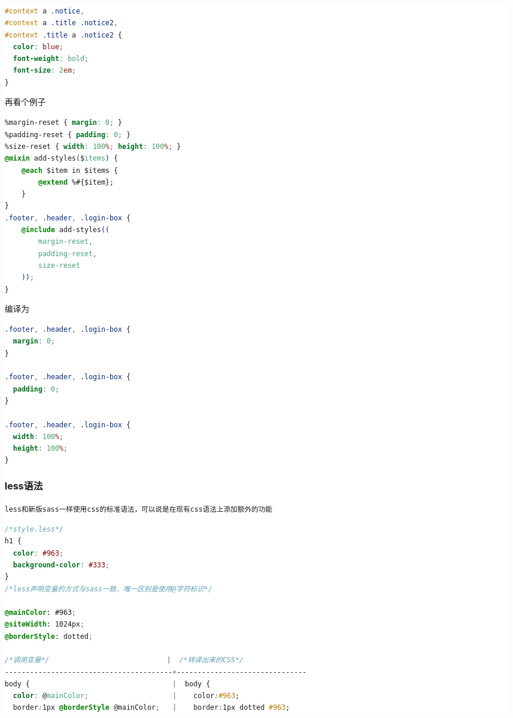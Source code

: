 ```css
#context a .notice, 
#context a .title .notice2, 
#context .title a .notice2 {
  color: blue;
  font-weight: bold;
  font-size: 2em;
}
``` 
再看个例子

```css
%margin-reset { margin: 0; }
%padding-reset { padding: 0; }
%size-reset { width: 100%; height: 100%; }
@mixin add-styles($items) {
    @each $item in $items {
        @extend %#{$item};
    }
}
.footer, .header, .login-box {
    @include add-styles((
        margin-reset,
        padding-reset,
        size-reset
    ));
}
```
编译为

```css
.footer, .header, .login-box {
  margin: 0;
}

.footer, .header, .login-box {
  padding: 0;
}

.footer, .header, .login-box {
  width: 100%;
  height: 100%;
}
```

### less语法

    less和新版sass一样使用css的标准语法，可以说是在现有css语法上添加额外的功能

```css
/*style.less*/
h1 {
  color: #963;
  background-color: #333;
}   
/*less声明变量的方式与sass一致，唯一区别是使用@字符标识*/

@mainColor: #963;
@siteWidth: 1024px;
@borderStyle: dotted;

/*调用变量*/                            |  /*转译出来的CSS*/
----------------------------------------+-------------------------------
body {                                  |  body {
  color: @mainColor;                    |    color:#963;
  border:1px @borderStyle @mainColor;   |    border:1px dotted #963;
```
